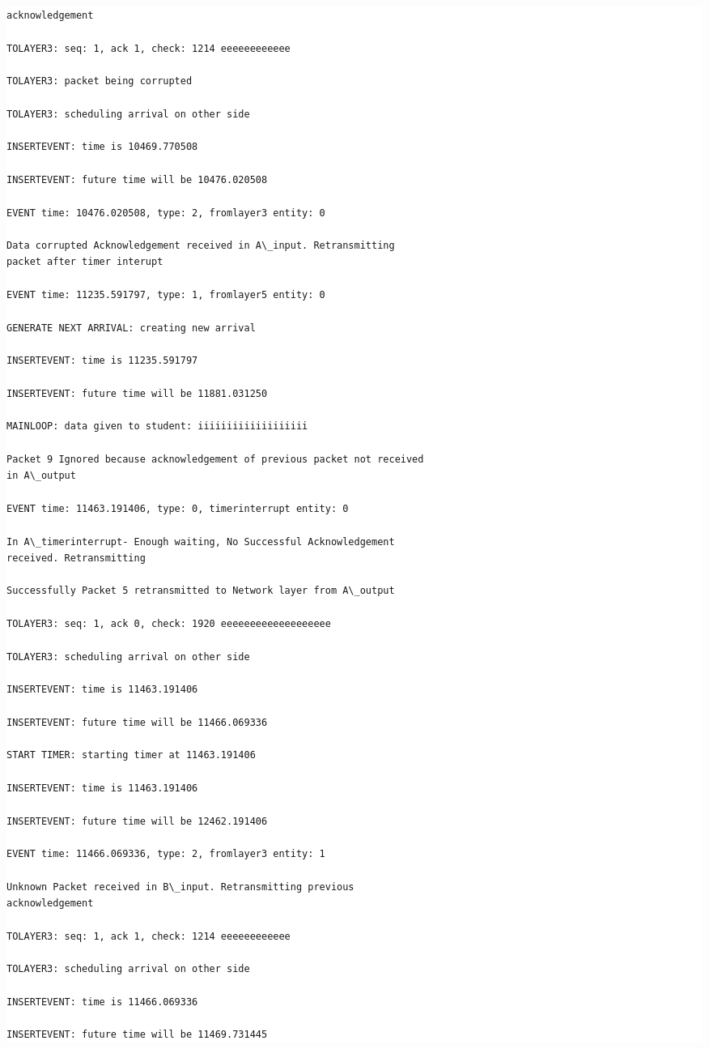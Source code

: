 ```
acknowledgement

TOLAYER3: seq: 1, ack 1, check: 1214 eeeeeeeeeeee

TOLAYER3: packet being corrupted

TOLAYER3: scheduling arrival on other side

INSERTEVENT: time is 10469.770508

INSERTEVENT: future time will be 10476.020508

EVENT time: 10476.020508, type: 2, fromlayer3 entity: 0

Data corrupted Acknowledgement received in A\_input. Retransmitting
packet after timer interupt

EVENT time: 11235.591797, type: 1, fromlayer5 entity: 0

GENERATE NEXT ARRIVAL: creating new arrival

INSERTEVENT: time is 11235.591797

INSERTEVENT: future time will be 11881.031250

MAINLOOP: data given to student: iiiiiiiiiiiiiiiiiii

Packet 9 Ignored because acknowledgement of previous packet not received
in A\_output

EVENT time: 11463.191406, type: 0, timerinterrupt entity: 0

In A\_timerinterrupt- Enough waiting, No Successful Acknowledgement
received. Retransmitting

Successfully Packet 5 retransmitted to Network layer from A\_output

TOLAYER3: seq: 1, ack 0, check: 1920 eeeeeeeeeeeeeeeeeee

TOLAYER3: scheduling arrival on other side

INSERTEVENT: time is 11463.191406

INSERTEVENT: future time will be 11466.069336

START TIMER: starting timer at 11463.191406

INSERTEVENT: time is 11463.191406

INSERTEVENT: future time will be 12462.191406

EVENT time: 11466.069336, type: 2, fromlayer3 entity: 1

Unknown Packet received in B\_input. Retransmitting previous
acknowledgement

TOLAYER3: seq: 1, ack 1, check: 1214 eeeeeeeeeeee

TOLAYER3: scheduling arrival on other side

INSERTEVENT: time is 11466.069336

INSERTEVENT: future time will be 11469.731445
```